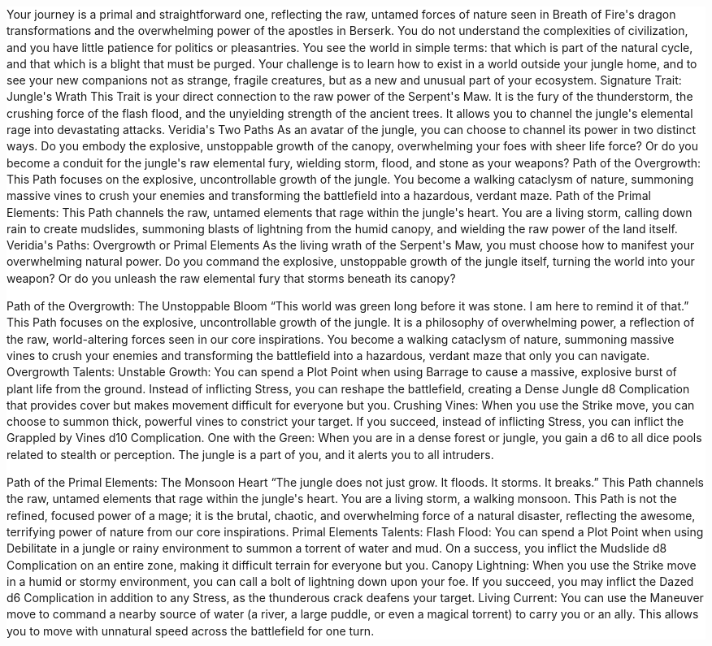 Your journey is a primal and straightforward one, reflecting the raw, untamed forces of nature seen in Breath of Fire's dragon transformations and the overwhelming power of the apostles in Berserk. You do not understand the complexities of civilization, and you have little patience for politics or pleasantries. You see the world in simple terms: that which is part of the natural cycle, and that which is a blight that must be purged. Your challenge is to learn how to exist in a world outside your jungle home, and to see your new companions not as strange, fragile creatures, but as a new and unusual part of your ecosystem.
Signature Trait: Jungle's Wrath This Trait is your direct connection to the raw power of the Serpent's Maw. It is the fury of the thunderstorm, the crushing force of the flash flood, and the unyielding strength of the ancient trees. It allows you to channel the jungle's elemental rage into devastating attacks.
Veridia's Two Paths
As an avatar of the jungle, you can choose to channel its power in two distinct ways. Do you embody the explosive, unstoppable growth of the canopy, overwhelming your foes with sheer life force? Or do you become a conduit for the jungle's raw elemental fury, wielding storm, flood, and stone as your weapons?
Path of the Overgrowth: This Path focuses on the explosive, uncontrollable growth of the jungle. You become a walking cataclysm of nature, summoning massive vines to crush your enemies and transforming the battlefield into a hazardous, verdant maze.
Path of the Primal Elements: This Path channels the raw, untamed elements that rage within the jungle's heart. You are a living storm, calling down rain to create mudslides, summoning blasts of lightning from the humid canopy, and wielding the raw power of the land itself.
Veridia's Paths: Overgrowth or Primal Elements
As the living wrath of the Serpent's Maw, you must choose how to manifest your overwhelming natural power. Do you command the explosive, unstoppable growth of the jungle itself, turning the world into your weapon? Or do you unleash the raw elemental fury that storms beneath its canopy?

Path of the Overgrowth: The Unstoppable Bloom
“This world was green long before it was stone. I am here to remind it of that.”
This Path focuses on the explosive, uncontrollable growth of the jungle. It is a philosophy of overwhelming power, a reflection of the raw, world-altering forces seen in our core inspirations. You become a walking cataclysm of nature, summoning massive vines to crush your enemies and transforming the battlefield into a hazardous, verdant maze that only you can navigate.
Overgrowth Talents:
Unstable Growth: You can spend a Plot Point when using Barrage to cause a massive, explosive burst of plant life from the ground. Instead of inflicting Stress, you can reshape the battlefield, creating a Dense Jungle d8 Complication that provides cover but makes movement difficult for everyone but you.
Crushing Vines: When you use the Strike move, you can choose to summon thick, powerful vines to constrict your target. If you succeed, instead of inflicting Stress, you can inflict the Grappled by Vines d10 Complication.
One with the Green: When you are in a dense forest or jungle, you gain a d6 to all dice pools related to stealth or perception. The jungle is a part of you, and it alerts you to all intruders.

Path of the Primal Elements: The Monsoon Heart
“The jungle does not just grow. It floods. It storms. It breaks.”
This Path channels the raw, untamed elements that rage within the jungle's heart. You are a living storm, a walking monsoon. This Path is not the refined, focused power of a mage; it is the brutal, chaotic, and overwhelming force of a natural disaster, reflecting the awesome, terrifying power of nature from our core inspirations.
Primal Elements Talents:
Flash Flood: You can spend a Plot Point when using Debilitate in a jungle or rainy environment to summon a torrent of water and mud. On a success, you inflict the Mudslide d8 Complication on an entire zone, making it difficult terrain for everyone but you.
Canopy Lightning: When you use the Strike move in a humid or stormy environment, you can call a bolt of lightning down upon your foe. If you succeed, you may inflict the Dazed d6 Complication in addition to any Stress, as the thunderous crack deafens your target.
Living Current: You can use the Maneuver move to command a nearby source of water (a river, a large puddle, or even a magical torrent) to carry you or an ally. This allows you to move with unnatural speed across the battlefield for one turn.
